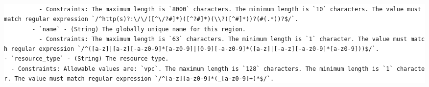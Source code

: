 			  - Constraints: The maximum length is `8000` characters. The minimum length is `10` characters. The value must match regular expression `/^http(s)?:\/\/([^\/?#]*)([^?#]*)(\\?([^#]*))?(#(.*))?$/`.
			- `name` - (String) The globally unique name for this region.
			  - Constraints: The maximum length is `63` characters. The minimum length is `1` character. The value must match regular expression `/^([a-z]|[a-z][-a-z0-9]*[a-z0-9]|[0-9][-a-z0-9]*([a-z]|[-a-z][-a-z0-9]*[a-z0-9]))$/`.
	- `resource_type` - (String) The resource type.
	  - Constraints: Allowable values are: `vpc`. The maximum length is `128` characters. The minimum length is `1` character. The value must match regular expression `/^[a-z][a-z0-9]*(_[a-z0-9]+)*$/`.

